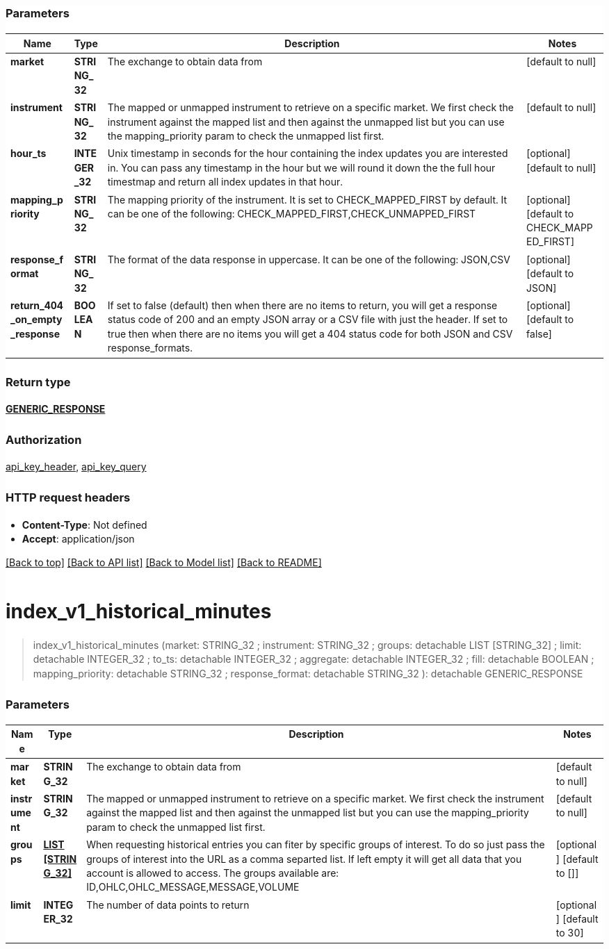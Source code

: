 



### Parameters

Name | Type | Description  | Notes
------------- | ------------- | ------------- | -------------
 **market** | **STRING_32**| The exchange to obtain data from | [default to null]
 **instrument** | **STRING_32**| The mapped or unmapped instrument to retrieve on a specific market. We first check the instrument against the mapped list and then against the unmapped list          but you can use the mapping_priority param to check the unmapped list first. | [default to null]
 **hour_ts** | **INTEGER_32**| Unix timestamp in seconds for the hour containing the index updates you are interested in. You can pass any timestamp in the hour but we will round it down the the full hour timestmap and return all index updates in that hour. | [optional] [default to null]
 **mapping_priority** | **STRING_32**| The mapping priority of the instrument. It is set to CHECK_MAPPED_FIRST by default. It can be one of the following: CHECK_MAPPED_FIRST,CHECK_UNMAPPED_FIRST | [optional] [default to CHECK_MAPPED_FIRST]
 **response_format** | **STRING_32**| The format of the data response in uppercase. It can be one of the following: JSON,CSV | [optional] [default to JSON]
 **return_404_on_empty_response** | **BOOLEAN**| If set to false (default) then when there are no items to return, you will get a response status code of 200 and an empty JSON array or a CSV file with just the header. If set to true then when there are no items you will get a 404 status code for both JSON and CSV response_formats. | [optional] [default to false]

### Return type

[**GENERIC_RESPONSE**](GENERIC_RESPONSE.md)

### Authorization

[api_key_header](../README.md#api_key_header), [api_key_query](../README.md#api_key_query)

### HTTP request headers

 - **Content-Type**: Not defined
 - **Accept**: application/json

[[Back to top]](#) [[Back to API list]](../README.md#documentation-for-api-endpoints) [[Back to Model list]](../README.md#documentation-for-models) [[Back to README]](../README.md)

# **index_v1_historical_minutes**
> index_v1_historical_minutes (market: STRING_32 ; instrument: STRING_32 ; groups:  detachable LIST [STRING_32] ; limit:  detachable INTEGER_32 ; to_ts:  detachable INTEGER_32 ; aggregate:  detachable INTEGER_32 ; fill:  detachable BOOLEAN ; mapping_priority:  detachable STRING_32 ; response_format:  detachable STRING_32 ): detachable GENERIC_RESPONSE





### Parameters

Name | Type | Description  | Notes
------------- | ------------- | ------------- | -------------
 **market** | **STRING_32**| The exchange to obtain data from | [default to null]
 **instrument** | **STRING_32**| The mapped or unmapped instrument to retrieve on a specific market. We first check the instrument against the mapped list and then against the unmapped list          but you can use the mapping_priority param to check the unmapped list first. | [default to null]
 **groups** | [**LIST [STRING_32]**](STRING_32.md)| When requesting historical entries you can fiter by specific groups of interest. To do so just pass the groups of interest into the URL as a comma separted list. If left empty it will get all data that you account is allowed to access. The groups available are: ID,OHLC,OHLC_MESSAGE,MESSAGE,VOLUME | [optional] [default to []]
 **limit** | **INTEGER_32**| The number of data points to return | [optional] [default to 30]